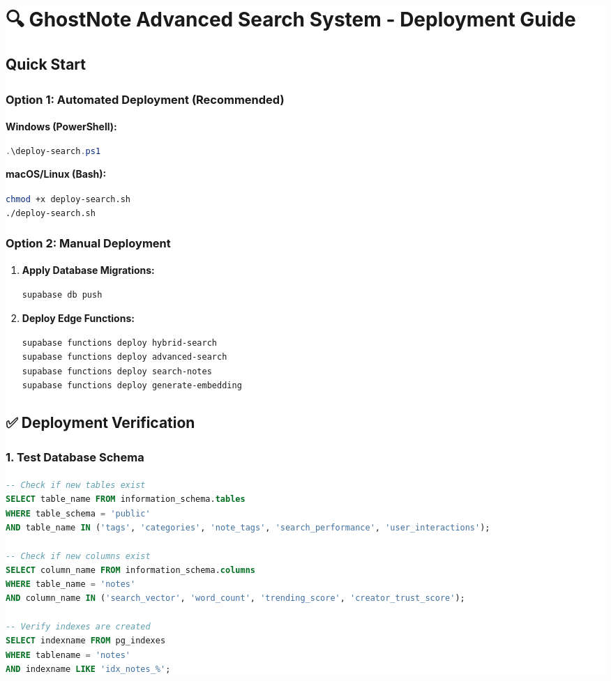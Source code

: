 # 🔍 GhostNote Advanced Search System - Deployment Guide

## Quick Start

### Option 1: Automated Deployment (Recommended)

**Windows (PowerShell):**
```powershell
.\deploy-search.ps1
```

**macOS/Linux (Bash):**
```bash
chmod +x deploy-search.sh
./deploy-search.sh
```

### Option 2: Manual Deployment

1. **Apply Database Migrations:**
   ```bash
   supabase db push
   ```

2. **Deploy Edge Functions:**
   ```bash
   supabase functions deploy hybrid-search
   supabase functions deploy advanced-search
   supabase functions deploy search-notes
   supabase functions deploy generate-embedding
   ```

## ✅ Deployment Verification

### 1. Test Database Schema
```sql
-- Check if new tables exist
SELECT table_name FROM information_schema.tables 
WHERE table_schema = 'public' 
AND table_name IN ('tags', 'categories', 'note_tags', 'search_performance', 'user_interactions');

-- Check if new columns exist
SELECT column_name FROM information_schema.columns 
WHERE table_name = 'notes' 
AND column_name IN ('search_vector', 'word_count', 'trending_score', 'creator_trust_score');

-- Verify indexes are created
SELECT indexname FROM pg_indexes 
WHERE tablename = 'notes' 
AND indexname LIKE 'idx_notes_%';
```
